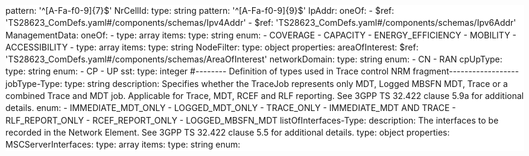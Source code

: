 pattern: \'\^[A-Fa-f0-9]{7}\$\'
NrCellId:
type: string
pattern: \'\^[A-Fa-f0-9]{9}\$\'
IpAddr:
oneOf:
\- \$ref: \'TS28623_ComDefs.yaml#/components/schemas/Ipv4Addr\'
\- \$ref: \'TS28623_ComDefs.yaml#/components/schemas/Ipv6Addr\'
ManagementData:
oneOf:
\- type: array
items:
type: string
enum:
\- COVERAGE
\- CAPACITY
\- ENERGY_EFFICIENCY
\- MOBILITY
\- ACCESSIBILITY
\- type: array
items:
type: string
NodeFilter:
type: object
properties:
areaOfInterest:
\$ref: \'TS28623_ComDefs.yaml#/components/schemas/AreaOfInterest\'
networkDomain:
type: string
enum:
\- CN
\- RAN
cpUpType:
type: string
enum:
\- CP
\- UP
sst:
type: integer
#-------- Definition of types used in Trace control NRM
fragment------------------
jobType-Type:
type: string
description: Specifies whether the TraceJob represents only MDT, Logged MBSFN
MDT, Trace or a combined Trace and MDT job. Applicable for Trace, MDT, RCEF
and RLF reporting. See 3GPP TS 32.422 clause 5.9a for additional details.
enum:
\- IMMEDIATE_MDT_ONLY
\- LOGGED_MDT_ONLY
\- TRACE_ONLY
\- IMMEDIATE_MDT AND TRACE
\- RLF_REPORT_ONLY
\- RCEF_REPORT_ONLY
\- LOGGED_MBSFN_MDT
listOfInterfaces-Type:
description: The interfaces to be recorded in the Network Element. See 3GPP TS
32.422 clause 5.5 for additional details.
type: object
properties:
MSCServerInterfaces:
type: array
items:
type: string
enum: